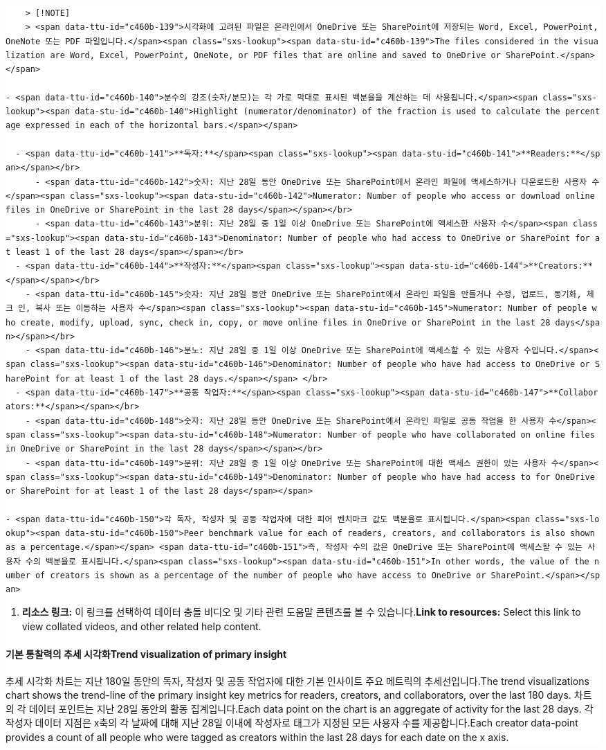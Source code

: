        > [!NOTE]
        > <span data-ttu-id="c460b-139">시각화에 고려된 파일은 온라인에서 OneDrive 또는 SharePoint에 저장되는 Word, Excel, PowerPoint, OneNote 또는 PDF 파일입니다.</span><span class="sxs-lookup"><span data-stu-id="c460b-139">The files considered in the visualization are Word, Excel, PowerPoint, OneNote, or PDF files that are online and saved to OneDrive or SharePoint.</span></span> 

    - <span data-ttu-id="c460b-140">분수의 강조(숫자/분모)는 각 가로 막대로 표시된 백분율을 계산하는 데 사용됩니다.</span><span class="sxs-lookup"><span data-stu-id="c460b-140">Highlight (numerator/denominator) of the fraction is used to calculate the percentage expressed in each of the horizontal bars.</span></span>
    
      - <span data-ttu-id="c460b-141">**독자:**</span><span class="sxs-lookup"><span data-stu-id="c460b-141">**Readers:**</span></span></br>
          - <span data-ttu-id="c460b-142">숫자: 지난 28일 동안 OneDrive 또는 SharePoint에서 온라인 파일에 액세스하거나 다운로드한 사용자 수</span><span class="sxs-lookup"><span data-stu-id="c460b-142">Numerator: Number of people who access or download online files in OneDrive or SharePoint in the last 28 days</span></span></br>
          - <span data-ttu-id="c460b-143">분위: 지난 28일 중 1일 이상 OneDrive 또는 SharePoint에 액세스한 사용자 수</span><span class="sxs-lookup"><span data-stu-id="c460b-143">Denominator: Number of people who had access to OneDrive or SharePoint for at least 1 of the last 28 days</span></span></br>
      - <span data-ttu-id="c460b-144">**작성자:**</span><span class="sxs-lookup"><span data-stu-id="c460b-144">**Creators:**</span></span></br>
        - <span data-ttu-id="c460b-145">숫자: 지난 28일 동안 OneDrive 또는 SharePoint에서 온라인 파일을 만들거나 수정, 업로드, 동기화, 체크 인, 복사 또는 이동하는 사용자 수</span><span class="sxs-lookup"><span data-stu-id="c460b-145">Numerator: Number of people who create, modify, upload, sync, check in, copy, or move online files in OneDrive or SharePoint in the last 28 days</span></span></br>
        - <span data-ttu-id="c460b-146">분노: 지난 28일 중 1일 이상 OneDrive 또는 SharePoint에 액세스할 수 있는 사용자 수입니다.</span><span class="sxs-lookup"><span data-stu-id="c460b-146">Denominator: Number of people who have had access to OneDrive or SharePoint for at least 1 of the last 28 days.</span></span> </br> 
      - <span data-ttu-id="c460b-147">**공동 작업자:**</span><span class="sxs-lookup"><span data-stu-id="c460b-147">**Collaborators:**</span></span></br>
        - <span data-ttu-id="c460b-148">숫자: 지난 28일 동안 OneDrive 또는 SharePoint에서 온라인 파일로 공동 작업을 한 사용자 수</span><span class="sxs-lookup"><span data-stu-id="c460b-148">Numerator: Number of people who have collaborated on online files in OneDrive or SharePoint in the last 28 days</span></span></br>
        - <span data-ttu-id="c460b-149">분위: 지난 28일 중 1일 이상 OneDrive 또는 SharePoint에 대한 액세스 권한이 있는 사용자 수</span><span class="sxs-lookup"><span data-stu-id="c460b-149">Denominator: Number of people who have had access to for OneDrive or SharePoint for at least 1 of the last 28 days</span></span>

    - <span data-ttu-id="c460b-150">각 독자, 작성자 및 공동 작업자에 대한 피어 벤치마크 값도 백분율로 표시됩니다.</span><span class="sxs-lookup"><span data-stu-id="c460b-150">Peer benchmark value for each of readers, creators, and collaborators is also shown as a percentage.</span></span> <span data-ttu-id="c460b-151">즉, 작성자 수의 값은 OneDrive 또는 SharePoint에 액세스할 수 있는 사용자 수의 백분율로 표시됩니다.</span><span class="sxs-lookup"><span data-stu-id="c460b-151">In other words, the value of the number of creators is shown as a percentage of the number of people who have access to OneDrive or SharePoint.</span></span>
    
1. <span data-ttu-id="c460b-152">**리소스 링크:** 이 링크를 선택하여 데이터 충돌 비디오 및 기타 관련 도움말 콘텐츠를 볼 수 있습니다.</span><span class="sxs-lookup"><span data-stu-id="c460b-152">**Link to resources:** Select this link to view collated videos, and other related help content.</span></span>


#### <a name="trend-visualization-of-primary-insight"></a><span data-ttu-id="c460b-153">기본 통찰력의 추세 시각화</span><span class="sxs-lookup"><span data-stu-id="c460b-153">Trend visualization of primary insight</span></span>

<span data-ttu-id="c460b-154">추세 시각화 차트는 지난 180일 동안의 독자, 작성자 및 공동 작업자에 대한 기본 인사이트 주요 메트릭의 추세선입니다.</span><span class="sxs-lookup"><span data-stu-id="c460b-154">The trend visualizations chart shows the trend-line of the primary insight key metrics for readers, creators, and collaborators, over the last 180 days.</span></span> <span data-ttu-id="c460b-155">차트의 각 데이터 포인트는 지난 28일 동안의 활동 집계입니다.</span><span class="sxs-lookup"><span data-stu-id="c460b-155">Each data point on the chart is an aggregate of activity for the last 28 days.</span></span> <span data-ttu-id="c460b-156">각 작성자 데이터 지점은 x축의 각 날짜에 대해 지난 28일 이내에 작성자로 태그가 지정된 모든 사용자 수를 제공합니다.</span><span class="sxs-lookup"><span data-stu-id="c460b-156">Each creator data-point provides a count of all people who were tagged as creators within the last 28 days for each date on the x axis.</span></span>
